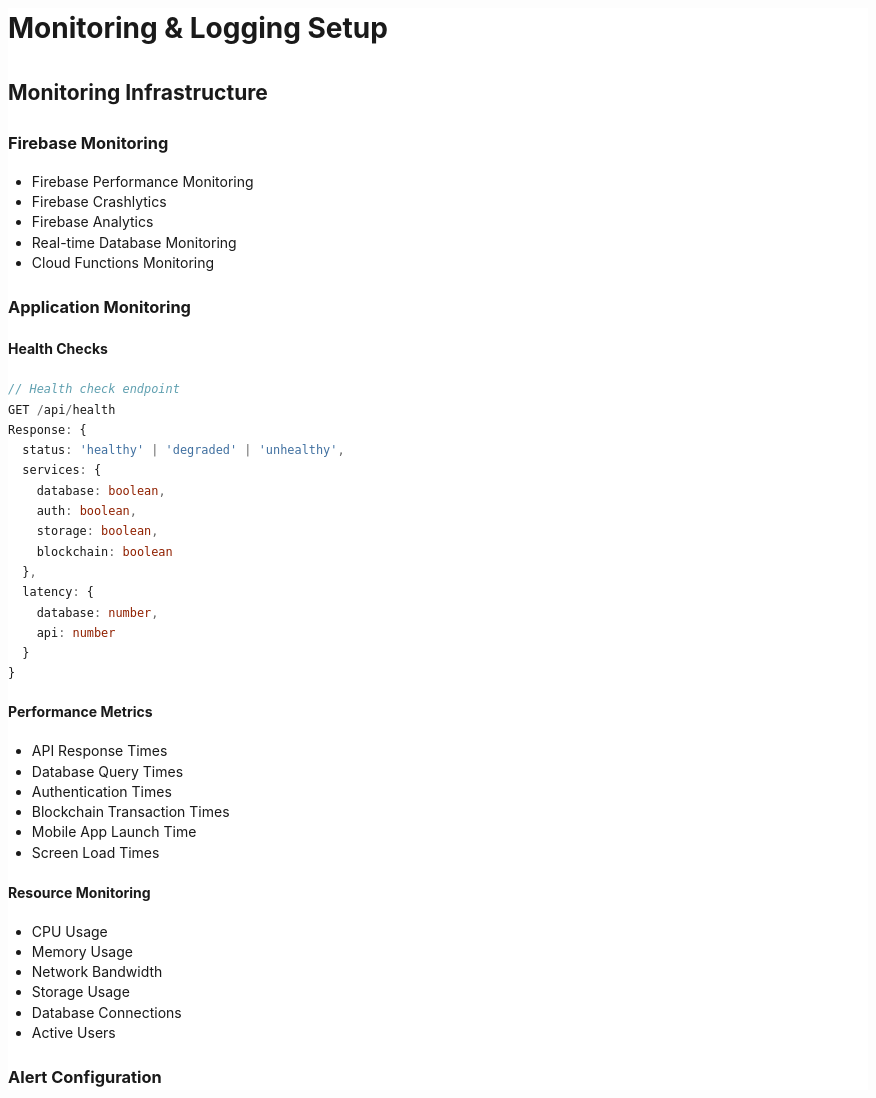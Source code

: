 # Monitoring & Logging Setup

## Monitoring Infrastructure

### Firebase Monitoring
- Firebase Performance Monitoring
- Firebase Crashlytics
- Firebase Analytics
- Real-time Database Monitoring
- Cloud Functions Monitoring

### Application Monitoring

#### Health Checks
```typescript
// Health check endpoint
GET /api/health
Response: {
  status: 'healthy' | 'degraded' | 'unhealthy',
  services: {
    database: boolean,
    auth: boolean,
    storage: boolean,
    blockchain: boolean
  },
  latency: {
    database: number,
    api: number
  }
}
```

#### Performance Metrics
- API Response Times
- Database Query Times
- Authentication Times
- Blockchain Transaction Times
- Mobile App Launch Time
- Screen Load Times

#### Resource Monitoring
- CPU Usage
- Memory Usage
- Network Bandwidth
- Storage Usage
- Database Connections
- Active Users

### Alert Configuration
